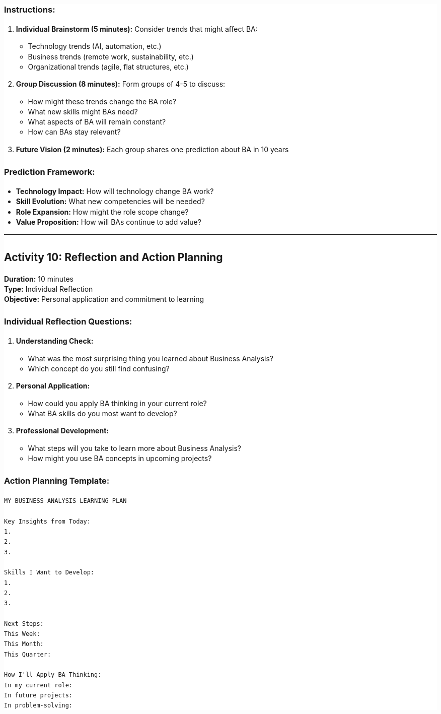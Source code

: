 ### Instructions:
1. **Individual Brainstorm (5 minutes):** Consider trends that might affect BA:
   - Technology trends (AI, automation, etc.)
   - Business trends (remote work, sustainability, etc.)
   - Organizational trends (agile, flat structures, etc.)

2. **Group Discussion (8 minutes):** Form groups of 4-5 to discuss:
   - How might these trends change the BA role?
   - What new skills might BAs need?
   - What aspects of BA will remain constant?
   - How can BAs stay relevant?

3. **Future Vision (2 minutes):** Each group shares one prediction about BA in 10 years

### Prediction Framework:
- **Technology Impact:** How will technology change BA work?
- **Skill Evolution:** What new competencies will be needed?
- **Role Expansion:** How might the role scope change?
- **Value Proposition:** How will BAs continue to add value?

---

## Activity 10: Reflection and Action Planning
**Duration:** 10 minutes  
**Type:** Individual Reflection  
**Objective:** Personal application and commitment to learning

### Individual Reflection Questions:
1. **Understanding Check:**
   - What was the most surprising thing you learned about Business Analysis?
   - Which concept do you still find confusing?

2. **Personal Application:**
   - How could you apply BA thinking in your current role?
   - What BA skills do you most want to develop?

3. **Professional Development:**
   - What steps will you take to learn more about Business Analysis?
   - How might you use BA concepts in upcoming projects?

### Action Planning Template:
```
MY BUSINESS ANALYSIS LEARNING PLAN

Key Insights from Today:
1. 
2. 
3. 

Skills I Want to Develop:
1. 
2. 
3. 

Next Steps:
This Week: 
This Month: 
This Quarter: 

How I'll Apply BA Thinking:
In my current role: 
In future projects: 
In problem-solving: 
```
